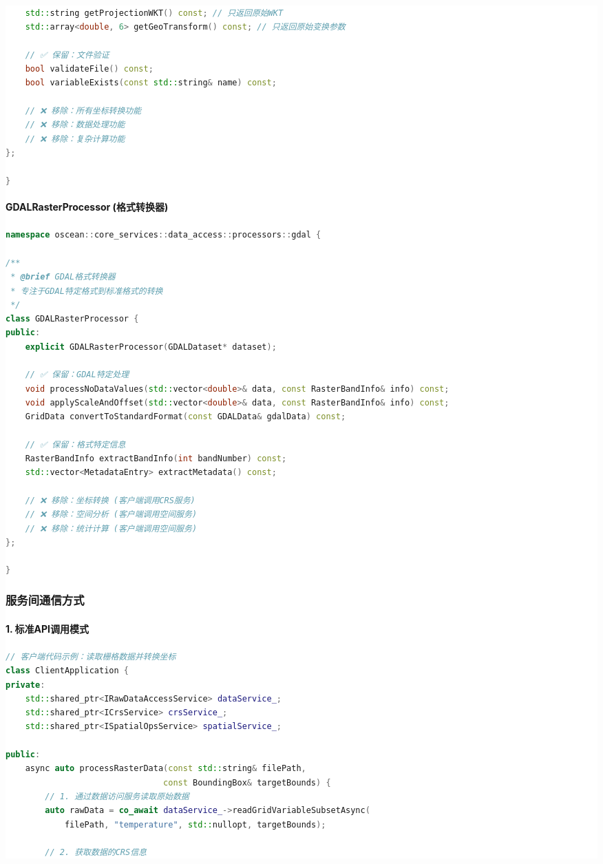 ```cpp
    std::string getProjectionWKT() const; // 只返回原始WKT
    std::array<double, 6> getGeoTransform() const; // 只返回原始变换参数
    
    // ✅ 保留：文件验证
    bool validateFile() const;
    bool variableExists(const std::string& name) const;
    
    // ❌ 移除：所有坐标转换功能
    // ❌ 移除：数据处理功能
    // ❌ 移除：复杂计算功能
};

}
```

#### GDALRasterProcessor (格式转换器)
```cpp
namespace oscean::core_services::data_access::processors::gdal {

/**
 * @brief GDAL格式转换器
 * 专注于GDAL特定格式到标准格式的转换
 */
class GDALRasterProcessor {
public:
    explicit GDALRasterProcessor(GDALDataset* dataset);
    
    // ✅ 保留：GDAL特定处理
    void processNoDataValues(std::vector<double>& data, const RasterBandInfo& info) const;
    void applyScaleAndOffset(std::vector<double>& data, const RasterBandInfo& info) const;
    GridData convertToStandardFormat(const GDALData& gdalData) const;
    
    // ✅ 保留：格式特定信息
    RasterBandInfo extractBandInfo(int bandNumber) const;
    std::vector<MetadataEntry> extractMetadata() const;
    
    // ❌ 移除：坐标转换 (客户端调用CRS服务)
    // ❌ 移除：空间分析 (客户端调用空间服务)
    // ❌ 移除：统计计算 (客户端调用空间服务)
};

}
```

### 服务间通信方式

#### 1. 标准API调用模式
```cpp
// 客户端代码示例：读取栅格数据并转换坐标
class ClientApplication {
private:
    std::shared_ptr<IRawDataAccessService> dataService_;
    std::shared_ptr<ICrsService> crsService_;
    std::shared_ptr<ISpatialOpsService> spatialService_;

public:
    async auto processRasterData(const std::string& filePath, 
                                const BoundingBox& targetBounds) {
        // 1. 通过数据访问服务读取原始数据
        auto rawData = co_await dataService_->readGridVariableSubsetAsync(
            filePath, "temperature", std::nullopt, targetBounds);
        
        // 2. 获取数据的CRS信息
```